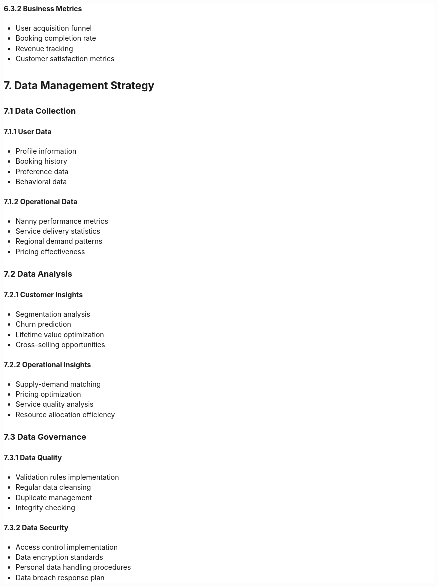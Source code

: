 #### 6.3.2 Business Metrics
- User acquisition funnel
- Booking completion rate
- Revenue tracking
- Customer satisfaction metrics

## 7. Data Management Strategy

### 7.1 Data Collection

#### 7.1.1 User Data
- Profile information
- Booking history
- Preference data
- Behavioral data

#### 7.1.2 Operational Data
- Nanny performance metrics
- Service delivery statistics
- Regional demand patterns
- Pricing effectiveness

### 7.2 Data Analysis

#### 7.2.1 Customer Insights
- Segmentation analysis
- Churn prediction
- Lifetime value optimization
- Cross-selling opportunities

#### 7.2.2 Operational Insights
- Supply-demand matching
- Pricing optimization
- Service quality analysis
- Resource allocation efficiency

### 7.3 Data Governance

#### 7.3.1 Data Quality
- Validation rules implementation
- Regular data cleansing
- Duplicate management
- Integrity checking

#### 7.3.2 Data Security
- Access control implementation
- Data encryption standards
- Personal data handling procedures
- Data breach response plan
